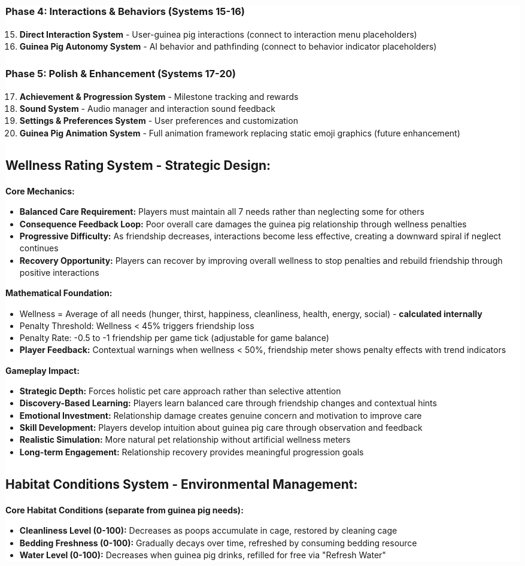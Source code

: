 ### Phase 4: Interactions & Behaviors (Systems 15-16)
15. **Direct Interaction System** - User-guinea pig interactions (connect to interaction menu placeholders)
16. **Guinea Pig Autonomy System** - AI behavior and pathfinding (connect to behavior indicator placeholders)

### Phase 5: Polish & Enhancement (Systems 17-20)
17. **Achievement & Progression System** - Milestone tracking and rewards
18. **Sound System** - Audio manager and interaction sound feedback
19. **Settings & Preferences System** - User preferences and customization
20. **Guinea Pig Animation System** - Full animation framework replacing static emoji graphics (future enhancement)

## Wellness Rating System - Strategic Design:

**Core Mechanics:**
- **Balanced Care Requirement:** Players must maintain all 7 needs rather than neglecting some for others
- **Consequence Feedback Loop:** Poor overall care damages the guinea pig relationship through wellness penalties
- **Progressive Difficulty:** As friendship decreases, interactions become less effective, creating a downward spiral if neglect continues
- **Recovery Opportunity:** Players can recover by improving overall wellness to stop penalties and rebuild friendship through positive interactions

**Mathematical Foundation:**
- Wellness = Average of all needs (hunger, thirst, happiness, cleanliness, health, energy, social) - **calculated internally**
- Penalty Threshold: Wellness < 45% triggers friendship loss
- Penalty Rate: -0.5 to -1 friendship per game tick (adjustable for game balance)
- **Player Feedback:** Contextual warnings when wellness < 50%, friendship meter shows penalty effects with trend indicators

**Gameplay Impact:**
- **Strategic Depth:** Forces holistic pet care approach rather than selective attention
- **Discovery-Based Learning:** Players learn balanced care through friendship changes and contextual hints
- **Emotional Investment:** Relationship damage creates genuine concern and motivation to improve care
- **Skill Development:** Players develop intuition about guinea pig care through observation and feedback
- **Realistic Simulation:** More natural pet relationship without artificial wellness meters
- **Long-term Engagement:** Relationship recovery provides meaningful progression goals

## Habitat Conditions System - Environmental Management:

**Core Habitat Conditions (separate from guinea pig needs):**
- **Cleanliness Level (0-100):** Decreases as poops accumulate in cage, restored by cleaning cage
- **Bedding Freshness (0-100):** Gradually decays over time, refreshed by consuming bedding resource
- **Water Level (0-100):** Decreases when guinea pig drinks, refilled for free via "Refresh Water"
